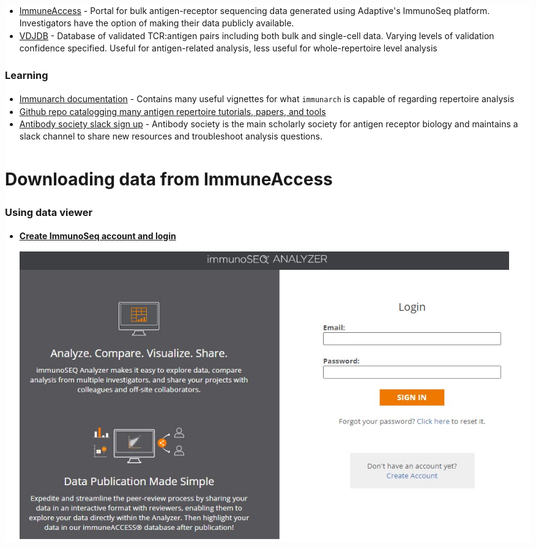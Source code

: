 - [ImmuneAccess](https://clients.adaptivebiotech.com/login) - Portal for bulk antigen-receptor sequencing data generated using Adaptive's ImmunoSeq platform. Investigators have the option of making their data publicly available.
- [VDJDB](https://vdjdb.cdr3.net/) - Database of validated TCR:antigen pairs including both bulk and single-cell data. Varying levels of validation confidence specified. Useful for antigen-related analysis, less useful for whole-repertoire level analysis

### Learning

- [Immunarch documentation](https://immunarch.com/index.html) - Contains many useful vignettes for what `immunarch` is capable of regarding repertoire analysis
- [Github repo catalogging many antigen repertoire tutorials, papers, and tools](https://github.com/crazyhottommy/TCR-BCR-seq-analysis)
- [Antibody society slack sign up](https://www.antibodysociety.org/airr-community/join-the-airr-community-slack-workspace/) - Antibody society is the main scholarly society for antigen receptor biology and maintains a slack channel to share new resources and troubleshoot analysis questions. 

# Downloading data from ImmuneAccess

### Using data viewer

-   **[Create ImmunoSeq account and login](https://clients.adaptivebiotech.com/login)**

    <img src="img/immuneaccess_login.jpg" alt="ImmuneAccess login" width="800"/>
